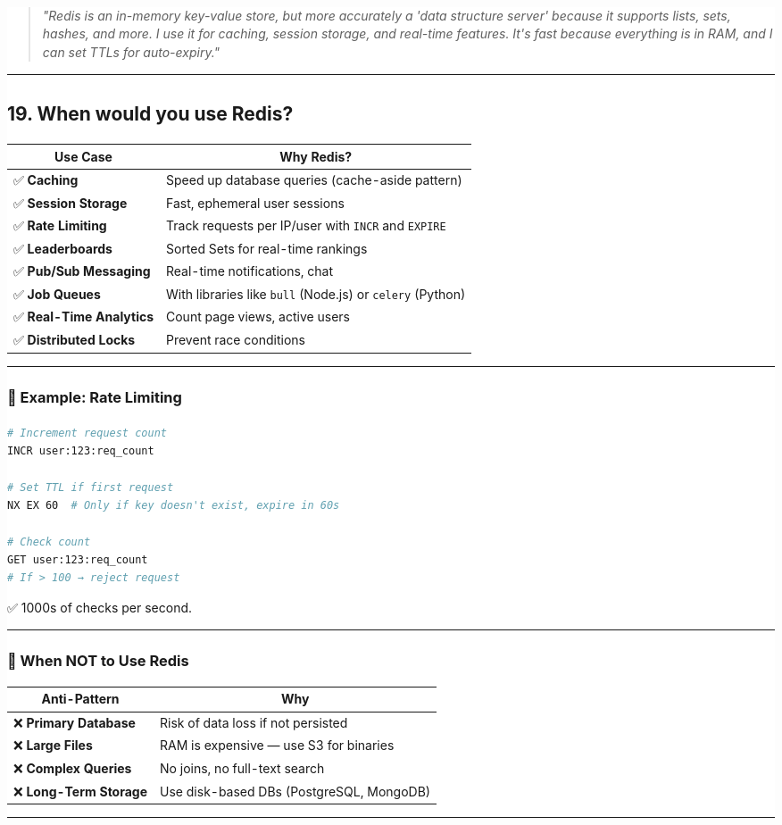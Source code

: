 > _"Redis is an in-memory key-value store, but more accurately a 'data structure server' because it supports lists, sets, hashes, and more. I use it for caching, session storage, and real-time features. It's fast because everything is in RAM, and I can set TTLs for auto-expiry."_  

---

## 19. When would you use Redis?

| Use Case | Why Redis? |
|--------|-----------|
| ✅ **Caching** | Speed up database queries (cache-aside pattern) |
| ✅ **Session Storage** | Fast, ephemeral user sessions |
| ✅ **Rate Limiting** | Track requests per IP/user with `INCR` and `EXPIRE` |
| ✅ **Leaderboards** | Sorted Sets for real-time rankings |
| ✅ **Pub/Sub Messaging** | Real-time notifications, chat |
| ✅ **Job Queues** | With libraries like `bull` (Node.js) or `celery` (Python) |
| ✅ **Real-Time Analytics** | Count page views, active users |
| ✅ **Distributed Locks** | Prevent race conditions |

---

### 🔹 Example: Rate Limiting

```bash
# Increment request count
INCR user:123:req_count

# Set TTL if first request
NX EX 60  # Only if key doesn't exist, expire in 60s

# Check count
GET user:123:req_count
# If > 100 → reject request
```

✅ 1000s of checks per second.

---

### 📌 When NOT to Use Redis

| Anti-Pattern | Why |
|-------------|-----|
| ❌ **Primary Database** | Risk of data loss if not persisted |
| ❌ **Large Files** | RAM is expensive — use S3 for binaries |
| ❌ **Complex Queries** | No joins, no full-text search |
| ❌ **Long-Term Storage** | Use disk-based DBs (PostgreSQL, MongoDB) |

---